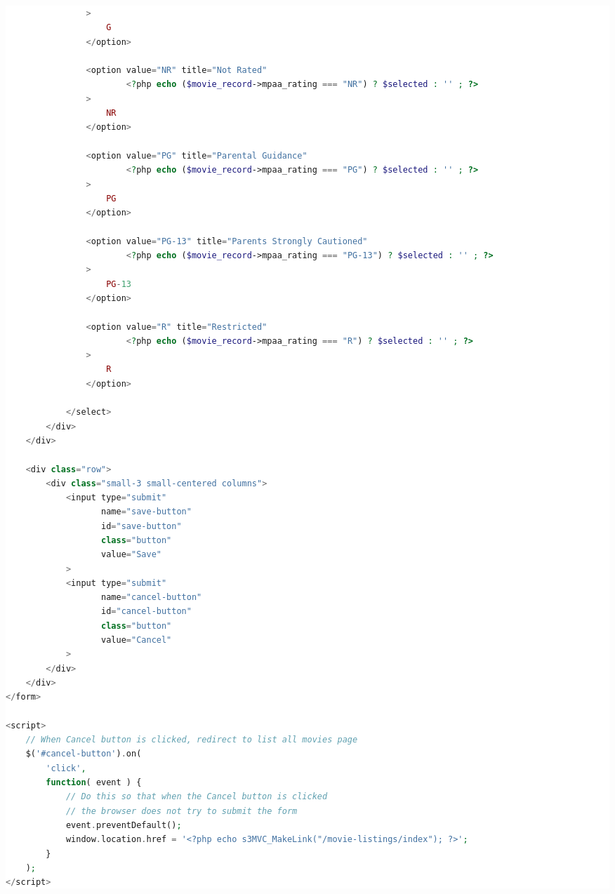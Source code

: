 ```php
                >
                    G
                </option>
                
                <option value="NR" title="Not Rated"
                        <?php echo ($movie_record->mpaa_rating === "NR") ? $selected : '' ; ?> 
                >
                    NR
                </option>
                
                <option value="PG" title="Parental Guidance"
                        <?php echo ($movie_record->mpaa_rating === "PG") ? $selected : '' ; ?> 
                >
                    PG
                </option>
                
                <option value="PG-13" title="Parents Strongly Cautioned"
                        <?php echo ($movie_record->mpaa_rating === "PG-13") ? $selected : '' ; ?> 
                >
                    PG-13
                </option>
                
                <option value="R" title="Restricted"
                        <?php echo ($movie_record->mpaa_rating === "R") ? $selected : '' ; ?> 
                >
                    R
                </option>
                
            </select>
        </div>
    </div>

    <div class="row">
        <div class="small-3 small-centered columns">
            <input type="submit" 
                   name="save-button" 
                   id="save-button" 
                   class="button" 
                   value="Save"
            >
            <input type="submit" 
                   name="cancel-button" 
                   id="cancel-button" 
                   class="button" 
                   value="Cancel"
            >
        </div>
    </div>
</form>

<script>
    // When Cancel button is clicked, redirect to list all movies page
    $('#cancel-button').on(
        'click',
        function( event ) {
            // Do this so that when the Cancel button is clicked 
            // the browser does not try to submit the form
            event.preventDefault(); 
            window.location.href = '<?php echo s3MVC_MakeLink("/movie-listings/index"); ?>';
        }
    );
</script>

```